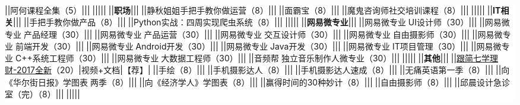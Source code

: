 ||阿何课程全集（5）|||
|||||
||**职场**|||
||静秋姐姐手把手教你做运营（8）|||
||面霸宝（8）|||
||魔鬼咨询师社交培训课程（8）|||
|||||
||**IT相关**|||
||手把手教你做产品（8）|||
||Python实战：四周实现爬虫系统（8）|||
|||||
||**网易微专业**|||
||网易微专业 UI设计师（30）|||
||网易微专业 产品经理（30）|||
||网易微专业 产品运营（30）|||
||网易微专业 交互设计师（30）|||
||网易微专业 自由摄影师（30）|||
||网易微专业 前端开发（30）|||
||网易微专业 Android开发（30）|||
||网易微专业 Java开发（30）|||
||网易微专业 IT项目管理（30）|||
||网易微专业 C++系统工程师（30）|||
||网易微专业 大数据工程师（30）|||
||音频帮 独立音乐制作人微专业（30）|||
|||||
||**其他**|||
||[跟简七学理财-2017全新](http://study.163.com/course/introduction.htm?courseId=1003418002)（20）|视频+文档|【荐】|
||手绘（8）|||
||手机摄影达人（8）|||
||手机摄影达人速成（8）|||
||无痛英语第一季（8）|||
||向《华尔街日报》学图表 两季（8）|||
||向《经济学人》学图表（8）|||
||赢得时间的30种妙计（8）|||
||自由摄影师（8）|||
||邱晨设计急诊室（完）（8）|||
|||||
